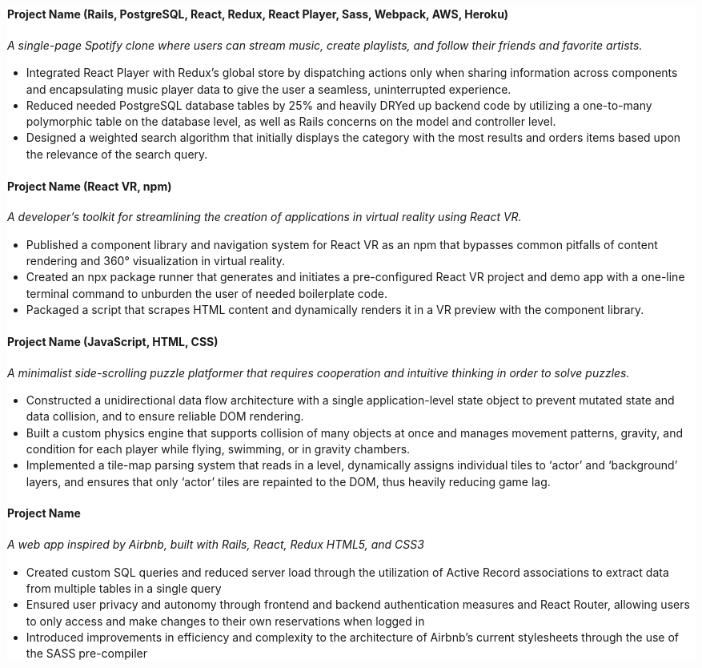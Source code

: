 #### Project Name (Rails, PostgreSQL, React, Redux, React Player, Sass, Webpack, AWS, Heroku)

_A single-page Spotify clone where users can stream music, create playlists,
and follow their friends and favorite artists._

- Integrated React Player with Redux’s global store by dispatching actions only
  when sharing information across components and encapsulating music player data
  to give the user a seamless, uninterrupted experience.
- Reduced needed PostgreSQL database tables by 25% and heavily DRYed up backend
  code by utilizing a one-to-many polymorphic table on the database level, as
  well as Rails concerns on the model and controller level.
- Designed a weighted search algorithm that initially displays the category with
  the most results and orders items based upon the relevance of the search
  query.

#### Project Name (React VR, npm)

_A developer’s toolkit for streamlining the creation of applications in virtual
reality using React VR._

- Published a component library and navigation system for React VR as an npm
  that bypasses common pitfalls of content rendering and 360° visualization in
  virtual reality.
- Created an npx package runner that generates and initiates a pre-configured
  React VR project and demo app with a one-line terminal command to unburden the
  user of needed boilerplate code.
- Packaged a script that scrapes HTML content and dynamically renders it in a VR
  preview with the component library.

#### Project Name (JavaScript, HTML, CSS)

_A minimalist side-scrolling puzzle platformer that requires cooperation and
intuitive thinking in order to solve puzzles._

- Constructed a unidirectional data flow architecture with a single
  application-level state object to prevent mutated state and data collision,
  and to ensure reliable DOM rendering.
- Built a custom physics engine that supports collision of many objects at once
  and manages movement patterns, gravity, and condition for each player while
  flying, swimming, or in gravity chambers.
- Implemented a tile-map parsing system that reads in a level, dynamically
  assigns individual tiles to ‘actor’ and ‘background’ layers, and ensures that
  only ‘actor’ tiles are repainted to the DOM, thus heavily reducing game lag.

#### Project Name

_A web app inspired by Airbnb, built with Rails, React, Redux HTML5, and CSS3_

- Created custom SQL queries and reduced server load through the utilization of
  Active Record associations to extract data from multiple tables in a single
  query
- Ensured user privacy and autonomy through frontend and backend authentication
  measures and React Router, allowing users to only access and make changes to
  their own reservations when logged in
- Introduced improvements in efficiency and complexity to the architecture of
  Airbnb’s current stylesheets through the use of the SASS pre-compiler
